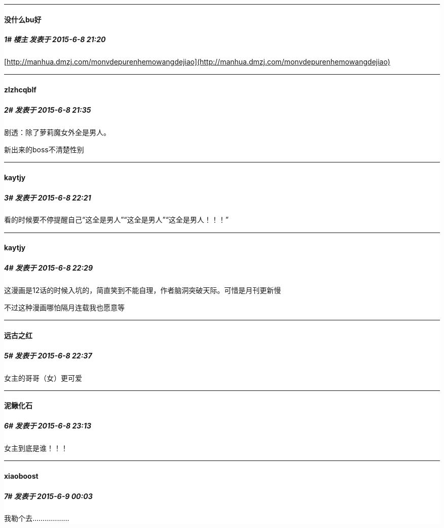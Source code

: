 ﻿
*****

####  没什么bu好  
##### 1#       楼主       发表于 2015-6-8 21:20

[http://manhua.dmzj.com/monvdepurenhemowangdejiao](http://manhua.dmzj.com/monvdepurenhemowangdejiao)

*****

####  zlzhcqblf  
##### 2#       发表于 2015-6-8 21:35

剧透：除了萝莉魔女外全是男人。

新出来的boss不清楚性别

*****

####  kaytjy  
##### 3#       发表于 2015-6-8 22:21

看的时候要不停提醒自己“这全是男人”“这全是男人”“这全是男人！！！”

*****

####  kaytjy  
##### 4#       发表于 2015-6-8 22:29

这漫画是12话的时候入坑的，简直笑到不能自理，作者脑洞突破天际。可惜是月刊更新慢

不过这种漫画哪怕隔月连载我也愿意等

*****

####  远古之红  
##### 5#       发表于 2015-6-8 22:37

女主的哥哥（女）更可爱

*****

####  泥鳅化石  
##### 6#       发表于 2015-6-8 23:13

女主到底是谁！！！

*****

####  xiaoboost  
##### 7#       发表于 2015-6-9 00:03

我勒个去………………
